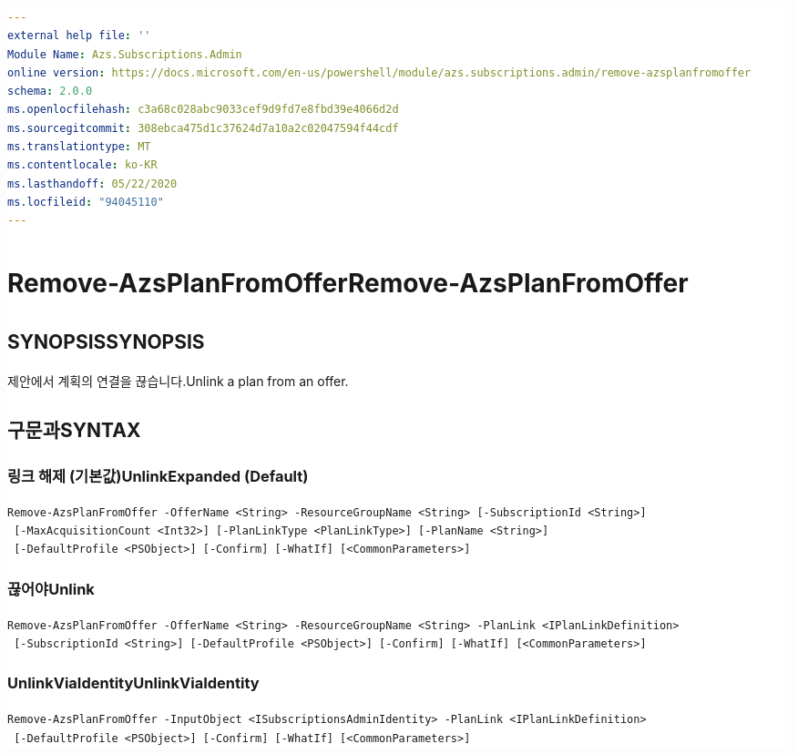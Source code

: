 ```yaml
---
external help file: ''
Module Name: Azs.Subscriptions.Admin
online version: https://docs.microsoft.com/en-us/powershell/module/azs.subscriptions.admin/remove-azsplanfromoffer
schema: 2.0.0
ms.openlocfilehash: c3a68c028abc9033cef9d9fd7e8fbd39e4066d2d
ms.sourcegitcommit: 308ebca475d1c37624d7a10a2c02047594f44cdf
ms.translationtype: MT
ms.contentlocale: ko-KR
ms.lasthandoff: 05/22/2020
ms.locfileid: "94045110"
---
```

# <span data-ttu-id="06493-101">Remove-AzsPlanFromOffer</span><span class="sxs-lookup"><span data-stu-id="06493-101">Remove-AzsPlanFromOffer</span></span>

## <span data-ttu-id="06493-102">SYNOPSIS</span><span class="sxs-lookup"><span data-stu-id="06493-102">SYNOPSIS</span></span>
<span data-ttu-id="06493-103">제안에서 계획의 연결을 끊습니다.</span><span class="sxs-lookup"><span data-stu-id="06493-103">Unlink a plan from an offer.</span></span>

## <span data-ttu-id="06493-104">구문과</span><span class="sxs-lookup"><span data-stu-id="06493-104">SYNTAX</span></span>

### <span data-ttu-id="06493-105">링크 해제 (기본값)</span><span class="sxs-lookup"><span data-stu-id="06493-105">UnlinkExpanded (Default)</span></span>
```
Remove-AzsPlanFromOffer -OfferName <String> -ResourceGroupName <String> [-SubscriptionId <String>]
 [-MaxAcquisitionCount <Int32>] [-PlanLinkType <PlanLinkType>] [-PlanName <String>]
 [-DefaultProfile <PSObject>] [-Confirm] [-WhatIf] [<CommonParameters>]
```

### <span data-ttu-id="06493-106">끊어야</span><span class="sxs-lookup"><span data-stu-id="06493-106">Unlink</span></span>
```
Remove-AzsPlanFromOffer -OfferName <String> -ResourceGroupName <String> -PlanLink <IPlanLinkDefinition>
 [-SubscriptionId <String>] [-DefaultProfile <PSObject>] [-Confirm] [-WhatIf] [<CommonParameters>]
```

### <span data-ttu-id="06493-107">UnlinkViaIdentity</span><span class="sxs-lookup"><span data-stu-id="06493-107">UnlinkViaIdentity</span></span>
```
Remove-AzsPlanFromOffer -InputObject <ISubscriptionsAdminIdentity> -PlanLink <IPlanLinkDefinition>
 [-DefaultProfile <PSObject>] [-Confirm] [-WhatIf] [<CommonParameters>]
```
